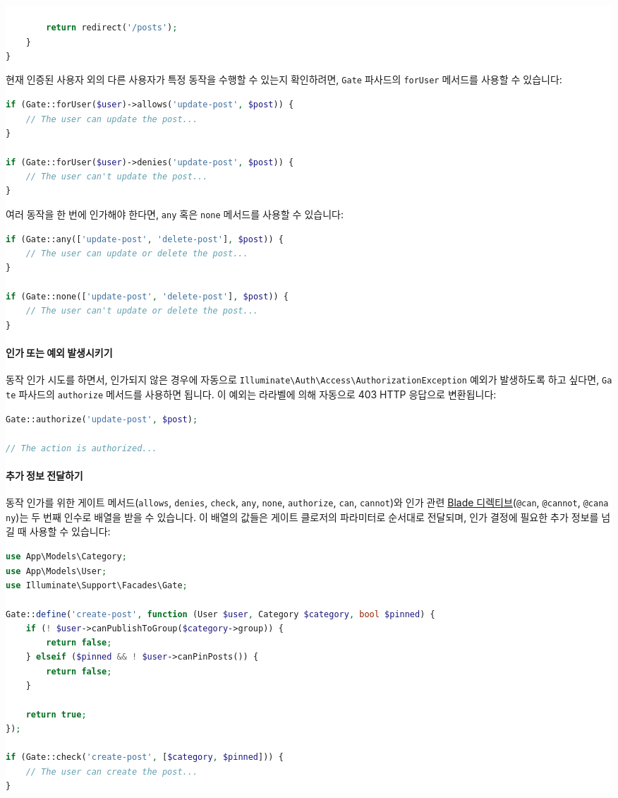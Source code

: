 ```php

        return redirect('/posts');
    }
}
```

현재 인증된 사용자 외의 다른 사용자가 특정 동작을 수행할 수 있는지 확인하려면, `Gate` 파사드의 `forUser` 메서드를 사용할 수 있습니다:

```php
if (Gate::forUser($user)->allows('update-post', $post)) {
    // The user can update the post...
}

if (Gate::forUser($user)->denies('update-post', $post)) {
    // The user can't update the post...
}
```

여러 동작을 한 번에 인가해야 한다면, `any` 혹은 `none` 메서드를 사용할 수 있습니다:

```php
if (Gate::any(['update-post', 'delete-post'], $post)) {
    // The user can update or delete the post...
}

if (Gate::none(['update-post', 'delete-post'], $post)) {
    // The user can't update or delete the post...
}
```

<a name="authorizing-or-throwing-exceptions"></a>
#### 인가 또는 예외 발생시키기

동작 인가 시도를 하면서, 인가되지 않은 경우에 자동으로 `Illuminate\Auth\Access\AuthorizationException` 예외가 발생하도록 하고 싶다면, `Gate` 파사드의 `authorize` 메서드를 사용하면 됩니다. 이 예외는 라라벨에 의해 자동으로 403 HTTP 응답으로 변환됩니다:

```php
Gate::authorize('update-post', $post);

// The action is authorized...
```

<a name="gates-supplying-additional-context"></a>
#### 추가 정보 전달하기

동작 인가를 위한 게이트 메서드(`allows`, `denies`, `check`, `any`, `none`, `authorize`, `can`, `cannot`)와 인가 관련 [Blade 디렉티브](#via-blade-templates)(`@can`, `@cannot`, `@canany`)는 두 번째 인수로 배열을 받을 수 있습니다. 이 배열의 값들은 게이트 클로저의 파라미터로 순서대로 전달되며, 인가 결정에 필요한 추가 정보를 넘길 때 사용할 수 있습니다:

```php
use App\Models\Category;
use App\Models\User;
use Illuminate\Support\Facades\Gate;

Gate::define('create-post', function (User $user, Category $category, bool $pinned) {
    if (! $user->canPublishToGroup($category->group)) {
        return false;
    } elseif ($pinned && ! $user->canPinPosts()) {
        return false;
    }

    return true;
});

if (Gate::check('create-post', [$category, $pinned])) {
    // The user can create the post...
}
```
